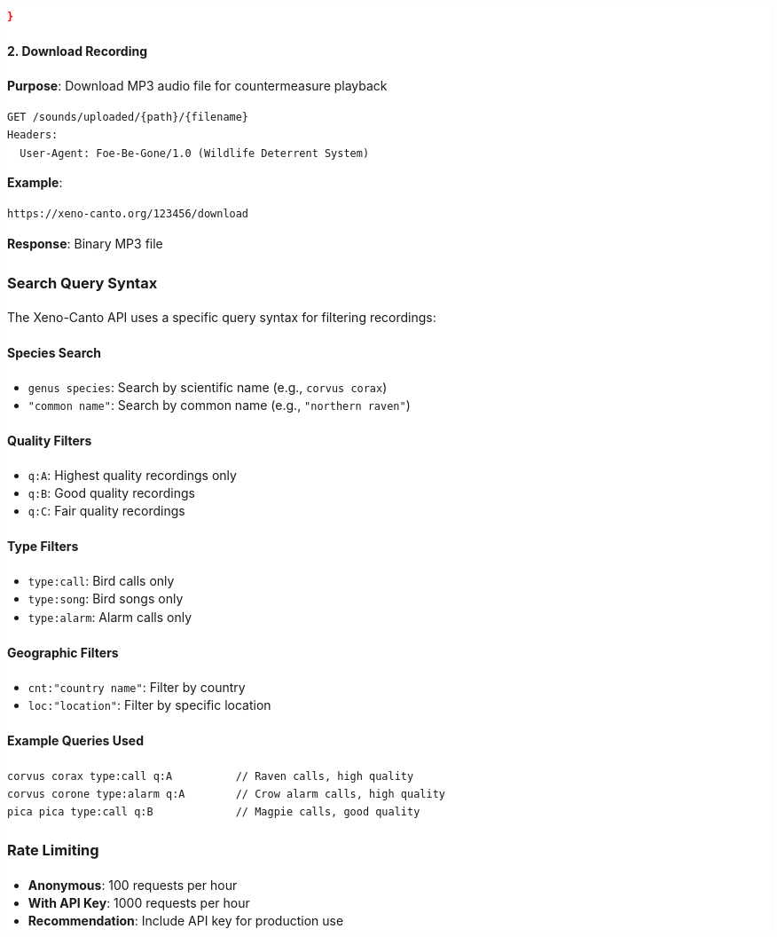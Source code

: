 ```json
}
```

#### 2. Download Recording

**Purpose**: Download MP3 audio file for countermeasure playback

```http
GET /sounds/uploaded/{path}/{filename}
Headers:
  User-Agent: Foe-Be-Gone/1.0 (Wildlife Deterrent System)
```

**Example**:
```
https://xeno-canto.org/123456/download
```

**Response**: Binary MP3 file

### Search Query Syntax

The Xeno-Canto API uses a specific query syntax for filtering recordings:

#### Species Search
- `genus species`: Search by scientific name (e.g., `corvus corax`)
- `"common name"`: Search by common name (e.g., `"northern raven"`)

#### Quality Filters
- `q:A`: Highest quality recordings only
- `q:B`: Good quality recordings
- `q:C`: Fair quality recordings

#### Type Filters
- `type:call`: Bird calls only
- `type:song`: Bird songs only
- `type:alarm`: Alarm calls only

#### Geographic Filters
- `cnt:"country name"`: Filter by country
- `loc:"location"`: Filter by specific location

#### Example Queries Used
```
corvus corax type:call q:A          // Raven calls, high quality
corvus corone type:alarm q:A        // Crow alarm calls, high quality
pica pica type:call q:B             // Magpie calls, good quality
```

### Rate Limiting

- **Anonymous**: 100 requests per hour
- **With API Key**: 1000 requests per hour
- **Recommendation**: Include API key for production use
